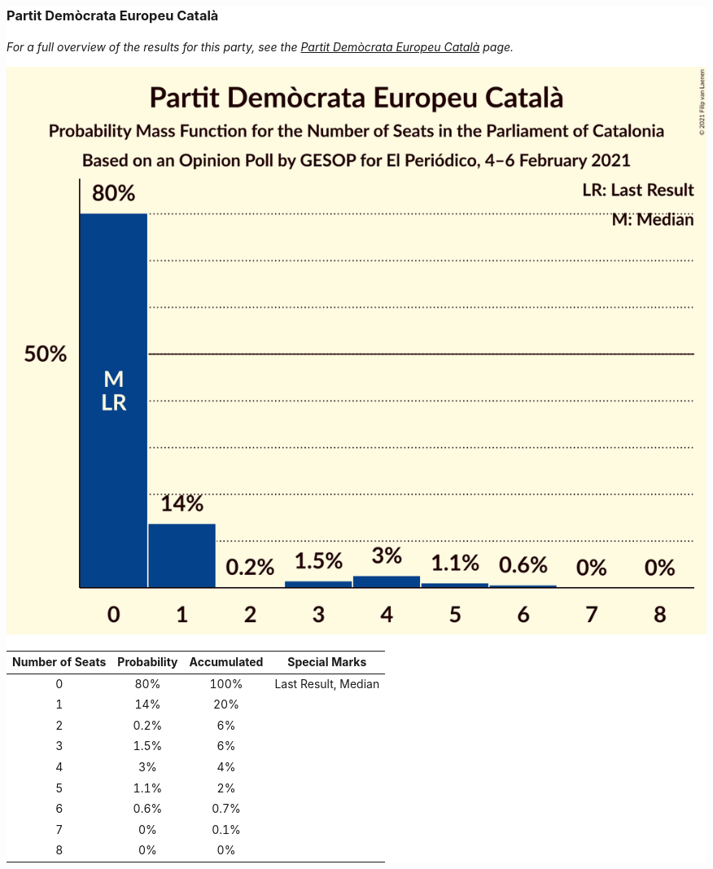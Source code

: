 ### Partit Demòcrata Europeu Català

*For a full overview of the results for this party, see the [Partit Demòcrata Europeu Català](party-partitdemòcrataeuropeucatalà.html) page.*

![Graph with seats probability mass function not yet produced](2021-02-06-GESOP-seats-pmf-partitdemòcrataeuropeucatalà.png "Seats Probability Mass Function")

| Number of Seats | Probability | Accumulated | Special Marks |
|:---------------:|:-----------:|:-----------:|:-------------:|
| 0 | 80% | 100% | Last Result, Median |
| 1 | 14% | 20% |  |
| 2 | 0.2% | 6% |  |
| 3 | 1.5% | 6% |  |
| 4 | 3% | 4% |  |
| 5 | 1.1% | 2% |  |
| 6 | 0.6% | 0.7% |  |
| 7 | 0% | 0.1% |  |
| 8 | 0% | 0% |  |
